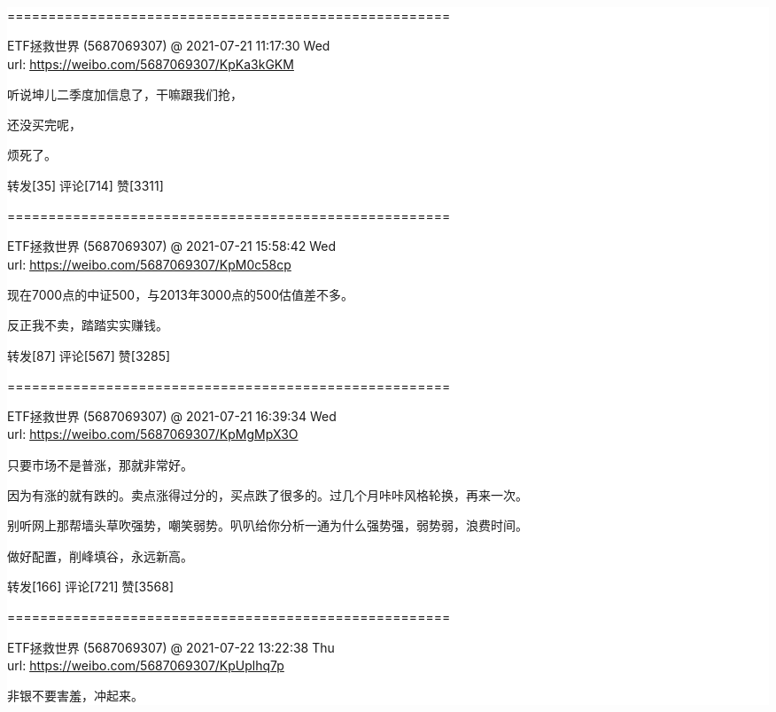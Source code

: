 ======================================================






ETF拯救世界 (5687069307) @
2021-07-21 11:17:30 Wed  
url: https://weibo.com/5687069307/KpKa3kGKM

听说坤儿二季度加信息了，干嘛跟我们抢，

还没买完呢，

烦死了。 ​​​

转发[35]  评论[714]  赞[3311] 

======================================================






ETF拯救世界 (5687069307) @
2021-07-21 15:58:42 Wed  
url: https://weibo.com/5687069307/KpM0c58cp

现在7000点的中证500，与2013年3000点的500估值差不多。

反正我不卖，踏踏实实赚钱。 ​​​

转发[87]  评论[567]  赞[3285] 

======================================================






ETF拯救世界 (5687069307) @
2021-07-21 16:39:34 Wed  
url: https://weibo.com/5687069307/KpMgMpX3O

只要市场不是普涨，那就非常好。

因为有涨的就有跌的。卖点涨得过分的，买点跌了很多的。过几个月咔咔风格轮换，再来一次。

别听网上那帮墙头草吹强势，嘲笑弱势。叭叭给你分析一通为什么强势强，弱势弱，浪费时间。

做好配置，削峰填谷，永远新高。 ​​​

转发[166]  评论[721]  赞[3568] 

======================================================






ETF拯救世界 (5687069307) @
2021-07-22 13:22:38 Thu  
url: https://weibo.com/5687069307/KpUplhq7p

非银不要害羞，冲起来。
